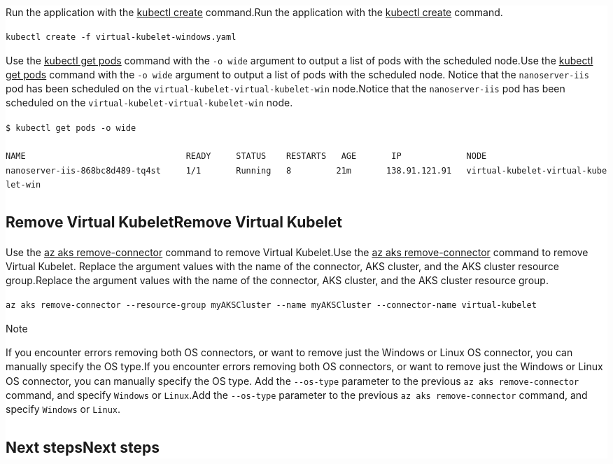 <span data-ttu-id="eb269-171">Run the application with the [kubectl create][kubectl-create] command.</span><span class="sxs-lookup"><span data-stu-id="eb269-171">Run the application with the [kubectl create][kubectl-create] command.</span></span>

```console
kubectl create -f virtual-kubelet-windows.yaml
```

<span data-ttu-id="eb269-172">Use the [kubectl get pods][kubectl-get] command with the `-o wide` argument to output a list of pods with the scheduled node.</span><span class="sxs-lookup"><span data-stu-id="eb269-172">Use the [kubectl get pods][kubectl-get] command with the `-o wide` argument to output a list of pods with the scheduled node.</span></span> <span data-ttu-id="eb269-173">Notice that the `nanoserver-iis` pod has been scheduled on the `virtual-kubelet-virtual-kubelet-win` node.</span><span class="sxs-lookup"><span data-stu-id="eb269-173">Notice that the `nanoserver-iis` pod has been scheduled on the `virtual-kubelet-virtual-kubelet-win` node.</span></span>

```
$ kubectl get pods -o wide

NAME                                READY     STATUS    RESTARTS   AGE       IP             NODE
nanoserver-iis-868bc8d489-tq4st     1/1       Running   8         21m       138.91.121.91   virtual-kubelet-virtual-kubelet-win
```

## <a name="remove-virtual-kubelet"></a><span data-ttu-id="eb269-174">Remove Virtual Kubelet</span><span class="sxs-lookup"><span data-stu-id="eb269-174">Remove Virtual Kubelet</span></span>

<span data-ttu-id="eb269-175">Use the [az aks remove-connector][aks-remove-connector] command to remove Virtual Kubelet.</span><span class="sxs-lookup"><span data-stu-id="eb269-175">Use the [az aks remove-connector][aks-remove-connector] command to remove Virtual Kubelet.</span></span> <span data-ttu-id="eb269-176">Replace the argument values with the name of the connector, AKS cluster, and the AKS cluster resource group.</span><span class="sxs-lookup"><span data-stu-id="eb269-176">Replace the argument values with the name of the connector, AKS cluster, and the AKS cluster resource group.</span></span>

```azurecli-interactive
az aks remove-connector --resource-group myAKSCluster --name myAKSCluster --connector-name virtual-kubelet
```

> [!NOTE]
> <span data-ttu-id="eb269-177">If you encounter errors removing both OS connectors, or want to remove just the Windows or Linux OS connector, you can manually specify the OS type.</span><span class="sxs-lookup"><span data-stu-id="eb269-177">If you encounter errors removing both OS connectors, or want to remove just the Windows or Linux OS connector, you can manually specify the OS type.</span></span> <span data-ttu-id="eb269-178">Add the `--os-type` parameter to the previous `az aks remove-connector` command, and specify `Windows` or `Linux`.</span><span class="sxs-lookup"><span data-stu-id="eb269-178">Add the `--os-type` parameter to the previous `az aks remove-connector` command, and specify `Windows` or `Linux`.</span></span>

## <a name="next-steps"></a><span data-ttu-id="eb269-179">Next steps</span><span class="sxs-lookup"><span data-stu-id="eb269-179">Next steps</span></span>


[aks-quick-start]: ./kubernetes-walkthrough.md
[aks-remove-connector]: /cli/azure/aks#az-aks-remove-connector
[az-container-list]: /cli/azure/aks#az-aks-list
[aks-install-connector]: /cli/azure/aks#az-aks-install-connector
[kubectl-create]: https://kubernetes.io/docs/reference/generated/kubectl/kubectl-commands#create
[kubectl-get]: https://kubernetes.io/docs/user-guide/kubectl/v1.8/#get
[toleration]: https://kubernetes.io/docs/concepts/configuration/taint-and-toleration/
[vk-github]: https://github.com/virtual-kubelet/virtual-kubelet
[helm-rbac]: https://docs.helm.sh/using_helm/#role-based-access-control
[kubectl-apply]: https://kubernetes.io/docs/reference/generated/kubectl/kubectl-commands#apply
[vk-troubleshooting]: https://github.com/virtual-kubelet/virtual-kubelet#known-quirks-and-workarounds
[vk-issues]: https://github.com/virtual-kubelet/virtual-kubelet/issues